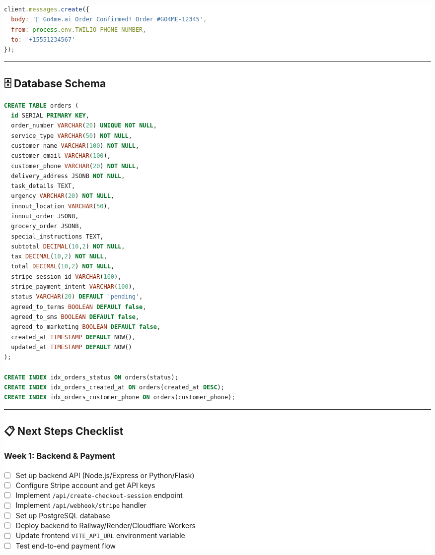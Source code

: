    ```javascript
   client.messages.create({
     body: '🎉 Go4me.ai Order Confirmed! Order #GO4ME-12345',
     from: process.env.TWILIO_PHONE_NUMBER,
     to: '+15551234567'
   });
   ```

---

## 🗄️ Database Schema

```sql
CREATE TABLE orders (
  id SERIAL PRIMARY KEY,
  order_number VARCHAR(20) UNIQUE NOT NULL,
  service_type VARCHAR(50) NOT NULL,
  customer_name VARCHAR(100) NOT NULL,
  customer_email VARCHAR(100),
  customer_phone VARCHAR(20) NOT NULL,
  delivery_address JSONB NOT NULL,
  task_details TEXT,
  urgency VARCHAR(20) NOT NULL,
  innout_location VARCHAR(50),
  innout_order JSONB,
  grocery_order JSONB,
  special_instructions TEXT,
  subtotal DECIMAL(10,2) NOT NULL,
  tax DECIMAL(10,2) NOT NULL,
  total DECIMAL(10,2) NOT NULL,
  stripe_session_id VARCHAR(100),
  stripe_payment_intent VARCHAR(100),
  status VARCHAR(20) DEFAULT 'pending',
  agreed_to_terms BOOLEAN DEFAULT false,
  agreed_to_sms BOOLEAN DEFAULT false,
  agreed_to_marketing BOOLEAN DEFAULT false,
  created_at TIMESTAMP DEFAULT NOW(),
  updated_at TIMESTAMP DEFAULT NOW()
);

CREATE INDEX idx_orders_status ON orders(status);
CREATE INDEX idx_orders_created_at ON orders(created_at DESC);
CREATE INDEX idx_orders_customer_phone ON orders(customer_phone);
```

---

## 📋 Next Steps Checklist

### Week 1: Backend & Payment
- [ ] Set up backend API (Node.js/Express or Python/Flask)
- [ ] Configure Stripe account and get API keys
- [ ] Implement `/api/create-checkout-session` endpoint
- [ ] Implement `/api/webhook/stripe` handler
- [ ] Set up PostgreSQL database
- [ ] Deploy backend to Railway/Render/Cloudflare Workers
- [ ] Update frontend `VITE_API_URL` environment variable
- [ ] Test end-to-end payment flow

